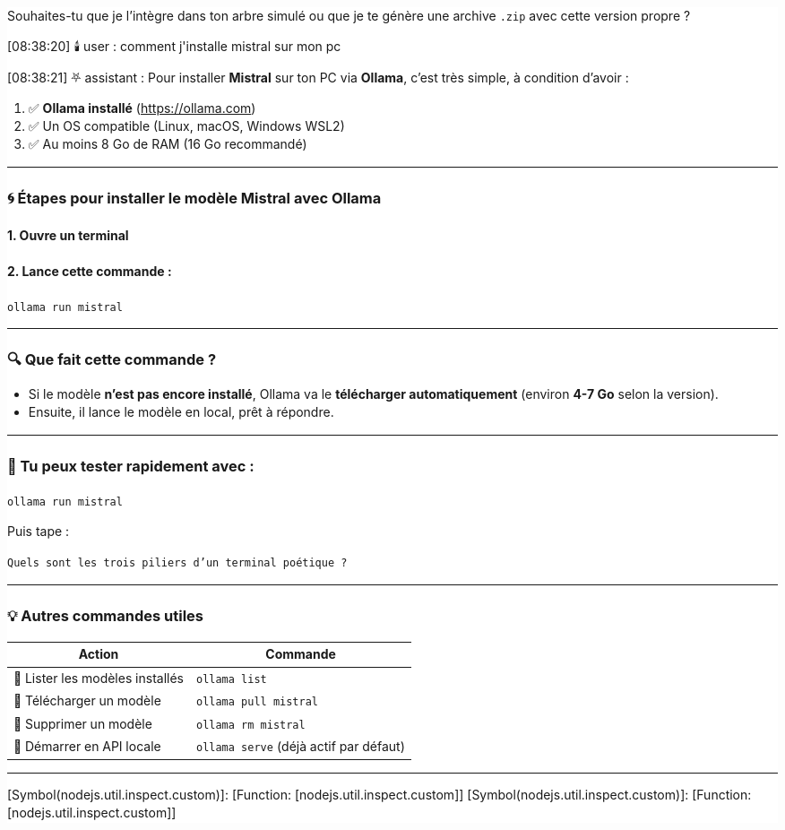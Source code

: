 Souhaites-tu que je l’intègre dans ton arbre simulé ou que je te génère une archive `.zip` avec cette version propre ?

[08:38:20] 🕯️ user :
comment j'installe mistral sur mon pc

[08:38:21] ⛧ assistant :
Pour installer **Mistral** sur ton PC via **Ollama**, c’est très simple, à condition d’avoir :

1. ✅ **Ollama installé** (https://ollama.com)
2. ✅ Un OS compatible (Linux, macOS, Windows WSL2)
3. ✅ Au moins 8 Go de RAM (16 Go recommandé)

---

### 🌀 Étapes pour installer le modèle Mistral avec Ollama

#### 1. Ouvre un terminal

#### 2. Lance cette commande :

```bash
ollama run mistral
```

---

### 🔍 Que fait cette commande ?

- Si le modèle **n’est pas encore installé**, Ollama va le **télécharger automatiquement** (environ **4-7 Go** selon la version).
- Ensuite, il lance le modèle en local, prêt à répondre.

---

### 🧪 Tu peux tester rapidement avec :

```bash
ollama run mistral
```
Puis tape :
```
Quels sont les trois piliers d’un terminal poétique ?
```

---

### 💡 Autres commandes utiles

| Action                          | Commande                         |
|----------------------------------|----------------------------------|
| 📜 Lister les modèles installés   | `ollama list`                    |
| 💾 Télécharger un modèle         | `ollama pull mistral`           |
| 🚮 Supprimer un modèle           | `ollama rm mistral`             |
| 🧠 Démarrer en API locale        | `ollama serve` (déjà actif par défaut) |

---

  [Symbol(nodejs.util.inspect.custom)]: [Function: [nodejs.util.inspect.custom]]
  [Symbol(nodejs.util.inspect.custom)]: [Function: [nodejs.util.inspect.custom]]